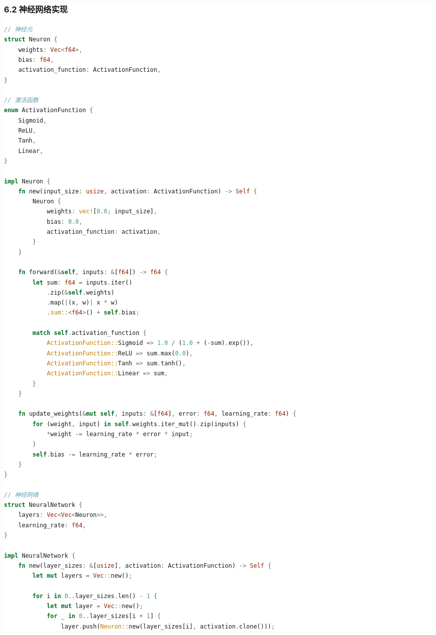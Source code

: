 ### 6.2 神经网络实现

```rust
// 神经元
struct Neuron {
    weights: Vec<f64>,
    bias: f64,
    activation_function: ActivationFunction,
}

// 激活函数
enum ActivationFunction {
    Sigmoid,
    ReLU,
    Tanh,
    Linear,
}

impl Neuron {
    fn new(input_size: usize, activation: ActivationFunction) -> Self {
        Neuron {
            weights: vec![0.0; input_size],
            bias: 0.0,
            activation_function: activation,
        }
    }
    
    fn forward(&self, inputs: &[f64]) -> f64 {
        let sum: f64 = inputs.iter()
            .zip(&self.weights)
            .map(|(x, w)| x * w)
            .sum::<f64>() + self.bias;
        
        match self.activation_function {
            ActivationFunction::Sigmoid => 1.0 / (1.0 + (-sum).exp()),
            ActivationFunction::ReLU => sum.max(0.0),
            ActivationFunction::Tanh => sum.tanh(),
            ActivationFunction::Linear => sum,
        }
    }
    
    fn update_weights(&mut self, inputs: &[f64], error: f64, learning_rate: f64) {
        for (weight, input) in self.weights.iter_mut().zip(inputs) {
            *weight -= learning_rate * error * input;
        }
        self.bias -= learning_rate * error;
    }
}

// 神经网络
struct NeuralNetwork {
    layers: Vec<Vec<Neuron>>,
    learning_rate: f64,
}

impl NeuralNetwork {
    fn new(layer_sizes: &[usize], activation: ActivationFunction) -> Self {
        let mut layers = Vec::new();
        
        for i in 0..layer_sizes.len() - 1 {
            let mut layer = Vec::new();
            for _ in 0..layer_sizes[i + 1] {
                layer.push(Neuron::new(layer_sizes[i], activation.clone()));
```